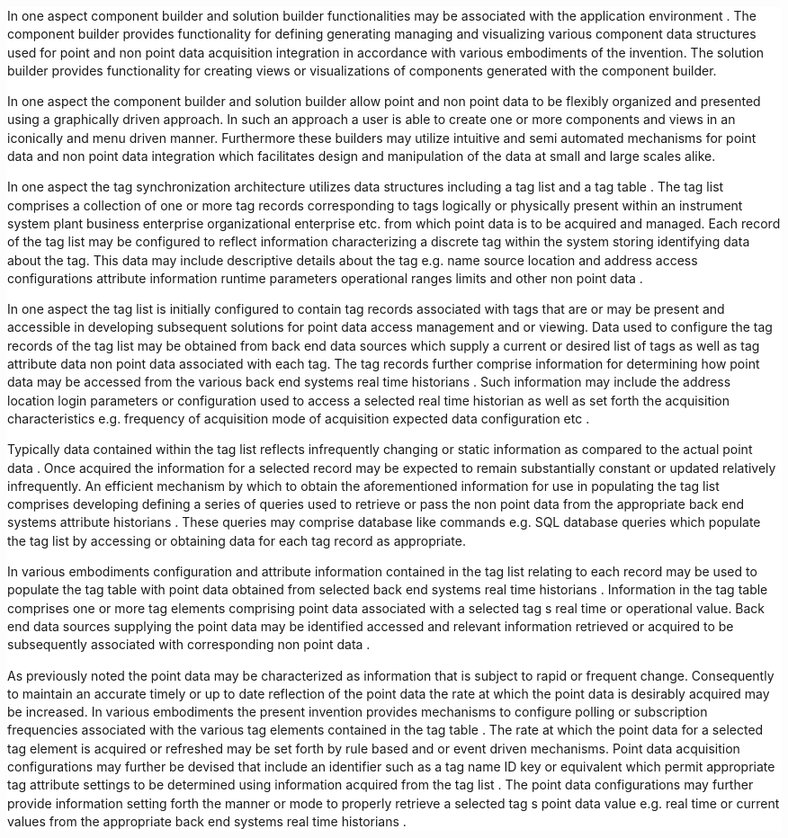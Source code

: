 In one aspect component builder and solution builder functionalities may be associated with the application environment . The component builder provides functionality for defining generating managing and visualizing various component data structures used for point and non point data acquisition integration in accordance with various embodiments of the invention. The solution builder provides functionality for creating views or visualizations of components generated with the component builder.

In one aspect the component builder and solution builder allow point and non point data to be flexibly organized and presented using a graphically driven approach. In such an approach a user is able to create one or more components and views in an iconically and menu driven manner. Furthermore these builders may utilize intuitive and semi automated mechanisms for point data and non point data integration which facilitates design and manipulation of the data at small and large scales alike.

In one aspect the tag synchronization architecture utilizes data structures including a tag list and a tag table . The tag list comprises a collection of one or more tag records corresponding to tags logically or physically present within an instrument system plant business enterprise organizational enterprise etc. from which point data is to be acquired and managed. Each record of the tag list may be configured to reflect information characterizing a discrete tag within the system storing identifying data about the tag. This data may include descriptive details about the tag e.g. name source location and address access configurations attribute information runtime parameters operational ranges limits and other non point data .

In one aspect the tag list is initially configured to contain tag records associated with tags that are or may be present and accessible in developing subsequent solutions for point data access management and or viewing. Data used to configure the tag records of the tag list may be obtained from back end data sources which supply a current or desired list of tags as well as tag attribute data non point data associated with each tag. The tag records further comprise information for determining how point data may be accessed from the various back end systems real time historians . Such information may include the address location login parameters or configuration used to access a selected real time historian as well as set forth the acquisition characteristics e.g. frequency of acquisition mode of acquisition expected data configuration etc .

Typically data contained within the tag list reflects infrequently changing or static information as compared to the actual point data . Once acquired the information for a selected record may be expected to remain substantially constant or updated relatively infrequently. An efficient mechanism by which to obtain the aforementioned information for use in populating the tag list comprises developing defining a series of queries used to retrieve or pass the non point data from the appropriate back end systems attribute historians . These queries may comprise database like commands e.g. SQL database queries which populate the tag list by accessing or obtaining data for each tag record as appropriate.

In various embodiments configuration and attribute information contained in the tag list relating to each record may be used to populate the tag table with point data obtained from selected back end systems real time historians . Information in the tag table comprises one or more tag elements comprising point data associated with a selected tag s real time or operational value. Back end data sources supplying the point data may be identified accessed and relevant information retrieved or acquired to be subsequently associated with corresponding non point data .

As previously noted the point data may be characterized as information that is subject to rapid or frequent change. Consequently to maintain an accurate timely or up to date reflection of the point data the rate at which the point data is desirably acquired may be increased. In various embodiments the present invention provides mechanisms to configure polling or subscription frequencies associated with the various tag elements contained in the tag table . The rate at which the point data for a selected tag element is acquired or refreshed may be set forth by rule based and or event driven mechanisms. Point data acquisition configurations may further be devised that include an identifier such as a tag name ID key or equivalent which permit appropriate tag attribute settings to be determined using information acquired from the tag list . The point data configurations may further provide information setting forth the manner or mode to properly retrieve a selected tag s point data value e.g. real time or current values from the appropriate back end systems real time historians .

